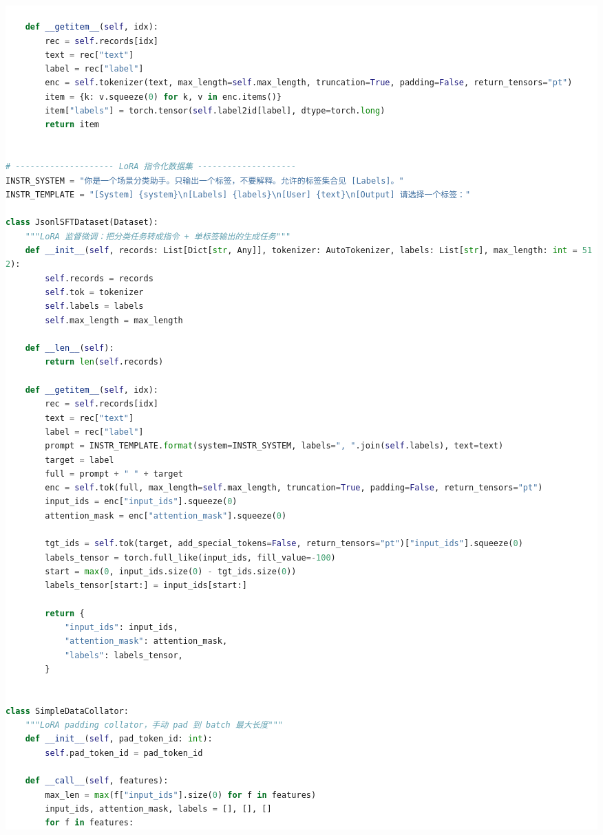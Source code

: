 ```python

    def __getitem__(self, idx):
        rec = self.records[idx]
        text = rec["text"]
        label = rec["label"]
        enc = self.tokenizer(text, max_length=self.max_length, truncation=True, padding=False, return_tensors="pt")
        item = {k: v.squeeze(0) for k, v in enc.items()}
        item["labels"] = torch.tensor(self.label2id[label], dtype=torch.long)
        return item


# -------------------- LoRA 指令化数据集 --------------------
INSTR_SYSTEM = "你是一个场景分类助手。只输出一个标签，不要解释。允许的标签集合见 [Labels]。"
INSTR_TEMPLATE = "[System] {system}\n[Labels] {labels}\n[User] {text}\n[Output] 请选择一个标签："

class JsonlSFTDataset(Dataset):
    """LoRA 监督微调：把分类任务转成指令 + 单标签输出的生成任务"""
    def __init__(self, records: List[Dict[str, Any]], tokenizer: AutoTokenizer, labels: List[str], max_length: int = 512):
        self.records = records
        self.tok = tokenizer
        self.labels = labels
        self.max_length = max_length

    def __len__(self):
        return len(self.records)

    def __getitem__(self, idx):
        rec = self.records[idx]
        text = rec["text"]
        label = rec["label"]
        prompt = INSTR_TEMPLATE.format(system=INSTR_SYSTEM, labels=", ".join(self.labels), text=text)
        target = label
        full = prompt + " " + target
        enc = self.tok(full, max_length=self.max_length, truncation=True, padding=False, return_tensors="pt")
        input_ids = enc["input_ids"].squeeze(0)
        attention_mask = enc["attention_mask"].squeeze(0)

        tgt_ids = self.tok(target, add_special_tokens=False, return_tensors="pt")["input_ids"].squeeze(0)
        labels_tensor = torch.full_like(input_ids, fill_value=-100)
        start = max(0, input_ids.size(0) - tgt_ids.size(0))
        labels_tensor[start:] = input_ids[start:]

        return {
            "input_ids": input_ids,
            "attention_mask": attention_mask,
            "labels": labels_tensor,
        }


class SimpleDataCollator:
    """LoRA padding collator，手动 pad 到 batch 最大长度"""
    def __init__(self, pad_token_id: int):
        self.pad_token_id = pad_token_id

    def __call__(self, features):
        max_len = max(f["input_ids"].size(0) for f in features)
        input_ids, attention_mask, labels = [], [], []
        for f in features:
```